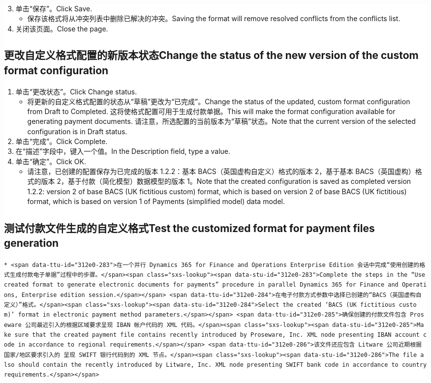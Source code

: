 3. <span data-ttu-id="312e0-270">单击“保存”。</span><span class="sxs-lookup"><span data-stu-id="312e0-270">Click Save.</span></span>
    * <span data-ttu-id="312e0-271">保存该格式将从冲突列表中删除已解决的冲突。</span><span class="sxs-lookup"><span data-stu-id="312e0-271">Saving the format will remove resolved conflicts from the conflicts list.</span></span>  
4. <span data-ttu-id="312e0-272">关闭该页面。</span><span class="sxs-lookup"><span data-stu-id="312e0-272">Close the page.</span></span>

## <a name="change-the-status-of-the-new-version-of-the-custom-format-configuration"></a><span data-ttu-id="312e0-273">更改自定义格式配置的新版本状态</span><span class="sxs-lookup"><span data-stu-id="312e0-273">Change the status of the new version of the custom format configuration</span></span>
1. <span data-ttu-id="312e0-274">单击“更改状态”。</span><span class="sxs-lookup"><span data-stu-id="312e0-274">Click Change status.</span></span>
    * <span data-ttu-id="312e0-275">将更新的自定义格式配置的状态从“草稿”更改为“已完成”。</span><span class="sxs-lookup"><span data-stu-id="312e0-275">Change the status of the updated, custom format configuration from Draft to Completed.</span></span> <span data-ttu-id="312e0-276">这将使格式配置可用于生成付款单据。</span><span class="sxs-lookup"><span data-stu-id="312e0-276">This will make the format configuration available for generating payment documents.</span></span> <span data-ttu-id="312e0-277">请注意，所选配置的当前版本为“草稿”状态。</span><span class="sxs-lookup"><span data-stu-id="312e0-277">Note that the current version of the selected configuration is in Draft status.</span></span>  
2. <span data-ttu-id="312e0-278">单击“完成”。</span><span class="sxs-lookup"><span data-stu-id="312e0-278">Click Complete.</span></span>
3. <span data-ttu-id="312e0-279">在“描述”字段中，键入一个值。</span><span class="sxs-lookup"><span data-stu-id="312e0-279">In the Description field, type a value.</span></span>
4. <span data-ttu-id="312e0-280">单击“确定”。</span><span class="sxs-lookup"><span data-stu-id="312e0-280">Click OK.</span></span>
    * <span data-ttu-id="312e0-281">请注意，已创建的配置保存为已完成的版本 1.2.2：基本 BACS（英国虚构自定义）格式的版本 2，基于基本 BACS（英国虚构）格式的版本 2，基于付款（简化模型）数据模型的版本 1。</span><span class="sxs-lookup"><span data-stu-id="312e0-281">Note that the created configuration is saved as completed version 1.2.2: version 2 of base BACS (UK fictitious custom) format, which is based on version 2 of base BACS (UK fictitious) format, which is based on version 1 of Payments (simplified model) data model.</span></span>  

## <a name="test-the-customized-format-for-payment-files-generation"></a><span data-ttu-id="312e0-282">测试付款文件生成的自定义格式</span><span class="sxs-lookup"><span data-stu-id="312e0-282">Test the customized format for payment files generation</span></span>
    * <span data-ttu-id="312e0-283">在一个并行 Dynamics 365 for Finance and Operations Enterprise Edition 会话中完成“使用创建的格式生成付款电子单据”过程中的步骤。</span><span class="sxs-lookup"><span data-stu-id="312e0-283">Complete the steps in the “Use created format to generate electronic documents for payments” procedure in parallel Dynamics 365 for Finance and Operations, Enterprise edition session.</span></span> <span data-ttu-id="312e0-284">在电子付款方式参数中选择已创建的“BACS（英国虚构自定义）”格式。</span><span class="sxs-lookup"><span data-stu-id="312e0-284">Select the created ‘BACS (UK fictitious custom)’ format in electronic payment method parameters.</span></span> <span data-ttu-id="312e0-285">确保创建的付款文件包含 Proseware 公司最近引入的根据区域要求呈现 IBAN 帐户代码的 XML 代码。</span><span class="sxs-lookup"><span data-stu-id="312e0-285">Make sure that the created payment file contains recently introduced by Proseware, Inc. XML node presenting IBAN account code in accordance to regional requirements.</span></span> <span data-ttu-id="312e0-286">该文件还应包含 Litware 公司近期根据国家/地区要求引入的 呈现 SWIFT 银行代码到的 XML 节点。</span><span class="sxs-lookup"><span data-stu-id="312e0-286">The file also should contain the recently introduced by Litware, Inc. XML node presenting SWIFT bank code in accordance to country requirements.</span></span>  

